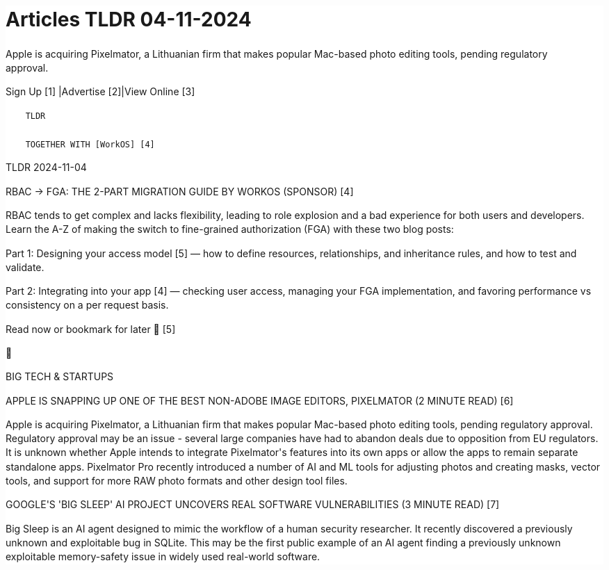 # Articles TLDR 04-11-2024

Apple is acquiring Pixelmator, a Lithuanian firm that makes popular
Mac-based photo editing tools, pending regulatory
approval. ‌ ‌ ‌ ‌ ‌ ‌ ‌ ‌ ‌ ‌ ‌ ‌ ‌ ‌ ‌ ‌ ‌ ‌ ‌ ‌ ‌ ‌ ‌ ‌ ‌ ‌  ‌ ‌ ‌ ‌ ‌ ‌ ‌ ‌ ‌ ‌ ‌ ‌ ‌ ‌ ‌ ‌ ‌ ‌ ‌ ‌ ‌ ‌ ‌ ‌ ‌ ‌ 


 Sign Up [1] |Advertise [2]|View Online [3] 

		TLDR 

		TOGETHER WITH [WorkOS] [4]

TLDR 2024-11-04

 RBAC → FGA: THE 2-PART MIGRATION GUIDE BY WORKOS (SPONSOR) [4] 

 RBAC tends to get complex and lacks flexibility, leading to role
explosion and a bad experience for both users and developers. Learn
the A-Z of making the switch to fine-grained authorization (FGA) with
these two blog posts:

Part 1: Designing your access model [5] — how to define resources,
relationships, and inheritance rules, and how to test and validate.

Part 2: Integrating into your app [4] — checking user access,
managing your FGA implementation, and favoring performance vs
consistency on a per request basis.

Read now or bookmark for later 🔖 [5]

📱 

BIG TECH & STARTUPS

 APPLE IS SNAPPING UP ONE OF THE BEST NON-ADOBE IMAGE EDITORS,
PIXELMATOR (2 MINUTE READ) [6] 

 Apple is acquiring Pixelmator, a Lithuanian firm that makes popular
Mac-based photo editing tools, pending regulatory approval. Regulatory
approval may be an issue - several large companies have had to abandon
deals due to opposition from EU regulators. It is unknown whether
Apple intends to integrate Pixelmator's features into its own apps or
allow the apps to remain separate standalone apps. Pixelmator Pro
recently introduced a number of AI and ML tools for adjusting photos
and creating masks, vector tools, and support for more RAW photo
formats and other design tool files. 

 GOOGLE'S 'BIG SLEEP' AI PROJECT UNCOVERS REAL SOFTWARE
VULNERABILITIES (3 MINUTE READ) [7] 

 Big Sleep is an AI agent designed to mimic the workflow of a human
security researcher. It recently discovered a previously unknown and
exploitable bug in SQLite. This may be the first public example of an
AI agent finding a previously unknown exploitable memory-safety issue
in widely used real-world software. 

